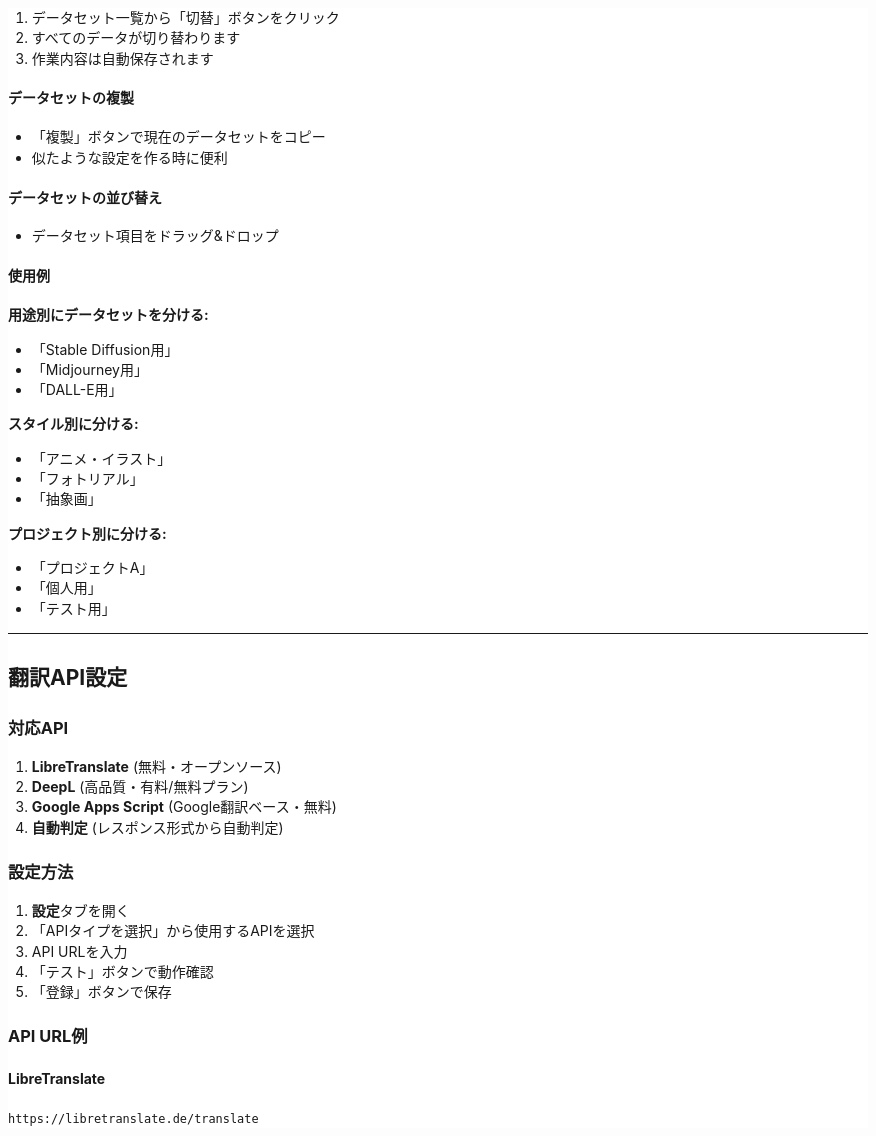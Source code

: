 1. データセット一覧から「切替」ボタンをクリック
2. すべてのデータが切り替わります
3. 作業内容は自動保存されます

#### データセットの複製

- 「複製」ボタンで現在のデータセットをコピー
- 似たような設定を作る時に便利

#### データセットの並び替え

- データセット項目をドラッグ&ドロップ

#### 使用例

**用途別にデータセットを分ける:**
- 「Stable Diffusion用」
- 「Midjourney用」
- 「DALL-E用」

**スタイル別に分ける:**
- 「アニメ・イラスト」
- 「フォトリアル」
- 「抽象画」

**プロジェクト別に分ける:**
- 「プロジェクトA」
- 「個人用」
- 「テスト用」

---

## 翻訳API設定

### 対応API

1. **LibreTranslate** (無料・オープンソース)
2. **DeepL** (高品質・有料/無料プラン)
3. **Google Apps Script** (Google翻訳ベース・無料)
4. **自動判定** (レスポンス形式から自動判定)

### 設定方法

1. **設定**タブを開く
2. 「APIタイプを選択」から使用するAPIを選択
3. API URLを入力
4. 「テスト」ボタンで動作確認
5. 「登録」ボタンで保存

### API URL例

#### LibreTranslate
```
https://libretranslate.de/translate
```
